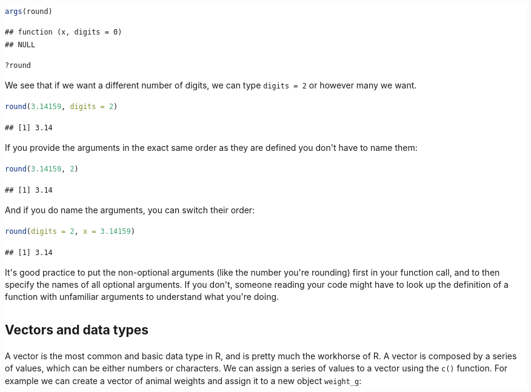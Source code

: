 
```r
args(round)
```

```
## function (x, digits = 0) 
## NULL
```


```r
?round
```

We see that if we want a different number of digits, we can type
`digits = 2` or however many we want.


```r
round(3.14159, digits = 2)
```

```
## [1] 3.14
```

If you provide the arguments in the exact same order as they are defined
you don't have to name them:


```r
round(3.14159, 2)
```

```
## [1] 3.14
```

And if you do name the arguments, you can switch their order:


```r
round(digits = 2, x = 3.14159)
```

```
## [1] 3.14
```

It's good practice to put the non-optional arguments (like the number
you're rounding) first in your function call, and to then specify the
names of all optional arguments. If you don't, someone reading your code
might have to look up the definition of a function with unfamiliar
arguments to understand what you're doing.

## Vectors and data types



A vector is the most common and basic data type in R, and is pretty much
the workhorse of R. A vector is composed by a series of values, which
can be either numbers or characters. We can assign a series of values to
a vector using the `c()` function. For example we can create a vector of
animal weights and assign it to a new object `weight_g`:
